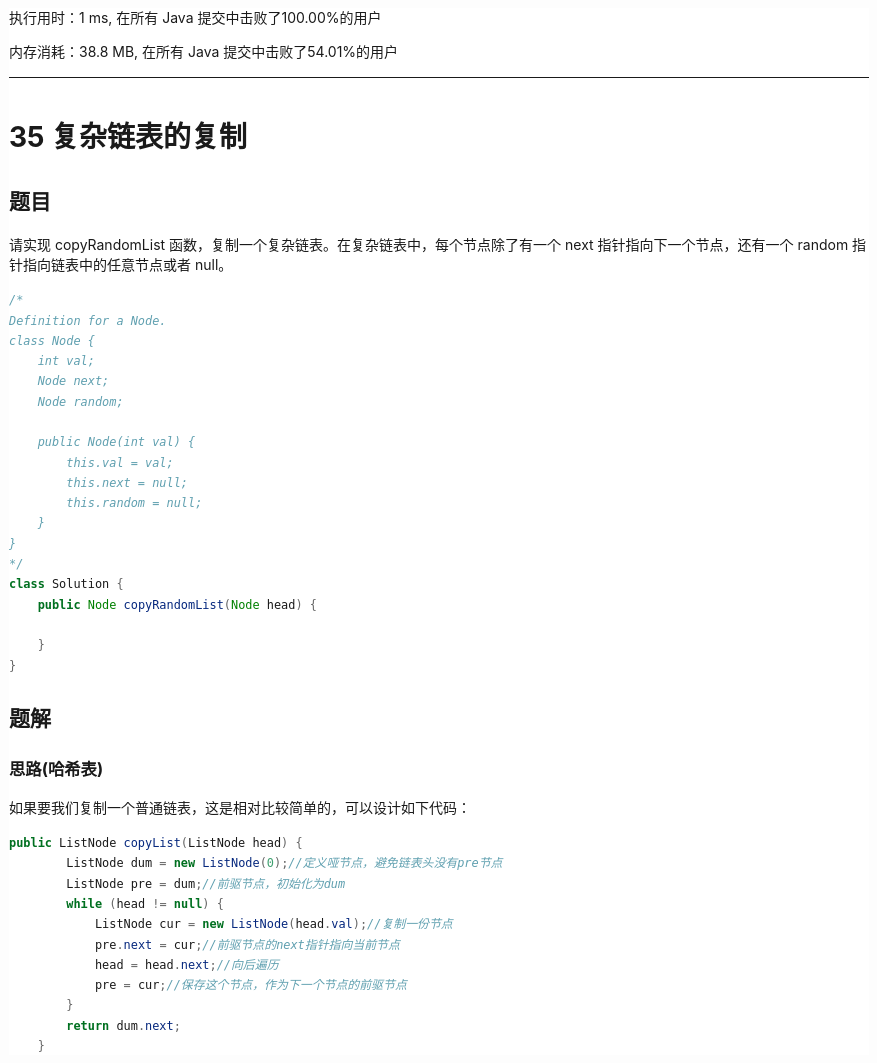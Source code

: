 执行用时：1 ms, 在所有 Java 提交中击败了100.00%的用户

内存消耗：38.8 MB, 在所有 Java 提交中击败了54.01%的用户

-----



# 35 复杂链表的复制

## 题目

请实现 copyRandomList 函数，复制一个复杂链表。在复杂链表中，每个节点除了有一个 next 指针指向下一个节点，还有一个 random 指针指向链表中的任意节点或者 null。

```java
/*
Definition for a Node.
class Node {
    int val;
    Node next;
    Node random;

    public Node(int val) {
        this.val = val;
        this.next = null;
        this.random = null;
    }
}
*/
class Solution {
    public Node copyRandomList(Node head) {
        
    }
}
```

## 题解

### 思路(哈希表)

如果要我们复制一个普通链表，这是相对比较简单的，可以设计如下代码：

```java
public ListNode copyList(ListNode head) {
        ListNode dum = new ListNode(0);//定义哑节点，避免链表头没有pre节点
        ListNode pre = dum;//前驱节点，初始化为dum
        while (head != null) {
            ListNode cur = new ListNode(head.val);//复制一份节点
            pre.next = cur;//前驱节点的next指针指向当前节点
            head = head.next;//向后遍历
            pre = cur;//保存这个节点，作为下一个节点的前驱节点
        }
        return dum.next;
    }
```
